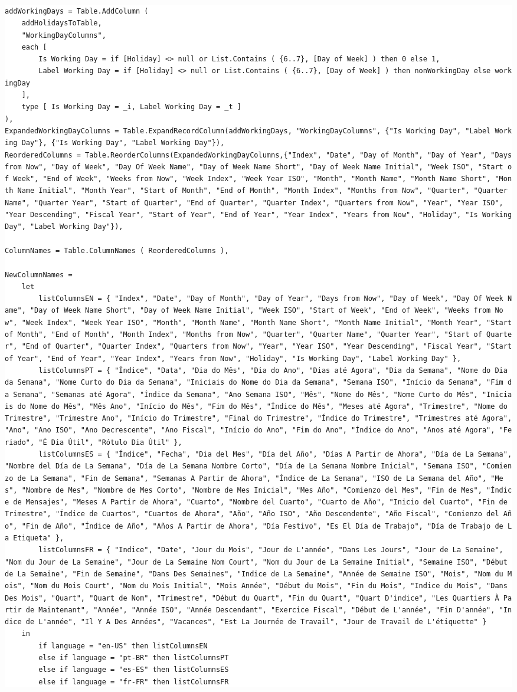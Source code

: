     addWorkingDays = Table.AddColumn (
        addHolidaysToTable,
        "WorkingDayColumns",
        each [
            Is Working Day = if [Holiday] <> null or List.Contains ( {6..7}, [Day of Week] ) then 0 else 1,
            Label Working Day = if [Holiday] <> null or List.Contains ( {6..7}, [Day of Week] ) then nonWorkingDay else workingDay
        ],
        type [ Is Working Day = _i, Label Working Day = _t ]
    ),
    ExpandedWorkingDayColumns = Table.ExpandRecordColumn(addWorkingDays, "WorkingDayColumns", {"Is Working Day", "Label Working Day"}, {"Is Working Day", "Label Working Day"}),
    ReorderedColumns = Table.ReorderColumns(ExpandedWorkingDayColumns,{"Index", "Date", "Day of Month", "Day of Year", "Days from Now", "Day of Week", "Day Of Week Name", "Day of Week Name Short", "Day of Week Name Initial", "Week ISO", "Start of Week", "End of Week", "Weeks from Now", "Week Index", "Week Year ISO", "Month", "Month Name", "Month Name Short", "Month Name Initial", "Month Year", "Start of Month", "End of Month", "Month Index", "Months from Now", "Quarter", "Quarter Name", "Quarter Year", "Start of Quarter", "End of Quarter", "Quarter Index", "Quarters from Now", "Year", "Year ISO", "Year Descending", "Fiscal Year", "Start of Year", "End of Year", "Year Index", "Years from Now", "Holiday", "Is Working Day", "Label Working Day"}),

    ColumnNames = Table.ColumnNames ( ReorderedColumns ),
    
    NewColumnNames = 
        let
            listColumnsEN = { "Index", "Date", "Day of Month", "Day of Year", "Days from Now", "Day of Week", "Day Of Week Name", "Day of Week Name Short", "Day of Week Name Initial", "Week ISO", "Start of Week", "End of Week", "Weeks from Now", "Week Index", "Week Year ISO", "Month", "Month Name", "Month Name Short", "Month Name Initial", "Month Year", "Start of Month", "End of Month", "Month Index", "Months from Now", "Quarter", "Quarter Name", "Quarter Year", "Start of Quarter", "End of Quarter", "Quarter Index", "Quarters from Now", "Year", "Year ISO", "Year Descending", "Fiscal Year", "Start of Year", "End of Year", "Year Index", "Years from Now", "Holiday", "Is Working Day", "Label Working Day" },
            listColumnsPT = { "Índice", "Data", "Dia do Mês", "Dia do Ano", "Dias até Agora", "Dia da Semana", "Nome do Dia da Semana", "Nome Curto do Dia da Semana", "Iniciais do Nome do Dia da Semana", "Semana ISO", "Início da Semana", "Fim da Semana", "Semanas até Agora", "Índice da Semana", "Ano Semana ISO", "Mês", "Nome do Mês", "Nome Curto do Mês", "Iniciais do Nome do Mês", "Mês Ano", "Início do Mês", "Fim do Mês", "Índice do Mês", "Meses até Agora", "Trimestre", "Nome do Trimestre", "Trimestre Ano", "Início do Trimestre", "Final do Trimestre", "Índice do Trimestre", "Trimestres até Agora", "Ano", "Ano ISO", "Ano Decrescente", "Ano Fiscal", "Início do Ano", "Fim do Ano", "Índice do Ano", "Anos até Agora", "Feriado", "É Dia Útil", "Rótulo Dia Útil" },
            listColumnsES = { "Índice", "Fecha", "Dia del Mes", "Día del Año", "Días A Partir de Ahora", "Día de La Semana", "Nombre del Día de La Semana", "Día de La Semana Nombre Corto", "Día de La Semana Nombre Inicial", "Semana ISO", "Comienzo de La Semana", "Fin de Semana", "Semanas A Partir de Ahora", "Índice de La Semana", "ISO de La Semana del Año", "Mes", "Nombre de Mes", "Nombre de Mes Corto", "Nombre de Mes Inicial", "Mes Año", "Comienzo del Mes", "Fin de Mes", "Índice de Mensajes", "Meses A Partir de Ahora", "Cuarto", "Nombre del Cuarto", "Cuarto de Año", "Inicio del Cuarto", "Fin de Trimestre", "Índice de Cuartos", "Cuartos de Ahora", "Año", "Año ISO", "Año Descendente", "Año Fiscal", "Comienzo del Año", "Fin de Año", "Índice de Año", "Años A Partir de Ahora", "Día Festivo", "Es El Día de Trabajo", "Día de Trabajo de La Etiqueta" },
            listColumnsFR = { "Indice", "Date", "Jour du Mois", "Jour de L'année", "Dans Les Jours", "Jour de La Semaine", "Nom du Jour de La Semaine", "Jour de La Semaine Nom Court", "Nom du Jour de La Semaine Initial", "Semaine ISO", "Début de La Semaine", "Fin de Semaine", "Dans Des Semaines", "Indice de La Semaine", "Année de Semaine ISO", "Mois", "Nom du Mois", "Nom du Mois Court", "Nom du Mois Initial", "Mois Année", "Début du Mois", "Fin du Mois", "Indice du Mois", "Dans Des Mois", "Quart", "Quart de Nom", "Trimestre", "Début du Quart", "Fin du Quart", "Quart D'indice", "Les Quartiers À Partir de Maintenant", "Année", "Année ISO", "Année Descendant", "Exercice Fiscal", "Début de L'année", "Fin D'année", "Indice de L'année", "Il Y A Des Années", "Vacances", "Est La Journée de Travail", "Jour de Travail de L'étiquette" }
        in
            if language = "en-US" then listColumnsEN
            else if language = "pt-BR" then listColumnsPT
            else if language = "es-ES" then listColumnsES
            else if language = "fr-FR" then listColumnsFR